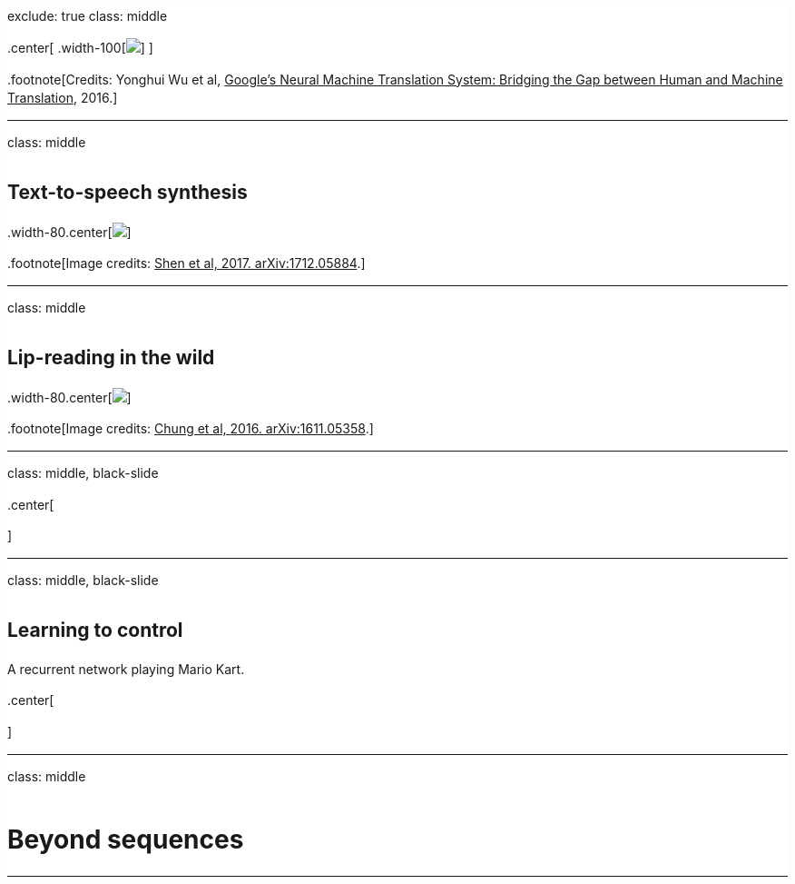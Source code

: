 exclude: true
class: middle

.center[
.width-100[![](figures/archives-lec-rnn/nmt2.gif)]
]

.footnote[Credits: Yonghui Wu et al, [Google’s Neural Machine Translation System: Bridging the Gap between Human and Machine Translation](https://arxiv.org/abs/1609.08144), 2016.]

---

class: middle

## Text-to-speech synthesis

.width-80.center[![](figures/archives-lec-rnn/tacotron.png)]

.footnote[Image credits: [Shen et al, 2017. arXiv:1712.05884](https://arxiv.org/abs/1712.05884).]

---

class: middle

## Lip-reading in the wild

.width-80.center[![](figures/archives-lec-rnn/lip-reading.png)]

.footnote[Image credits: [Chung et al, 2016. arXiv:1611.05358](https://arxiv.org/abs/1611.05358).]

---

class: middle, black-slide

.center[
<iframe width="640" height="400" src="https://www.youtube.com/embed/5aogzAUPilE?&loop=1&start=0" frameborder="0" volume="0" allowfullscreen></iframe>
]

---

class: middle, black-slide

## Learning to control 

A recurrent network playing Mario Kart.

.center[
<iframe width="640" height="400" src="https://www.youtube.com/embed/Ipi40cb_RsI?&loop=1&start=0" frameborder="0" volume="0" allowfullscreen></iframe>
]

---


class: middle

# Beyond sequences 

---